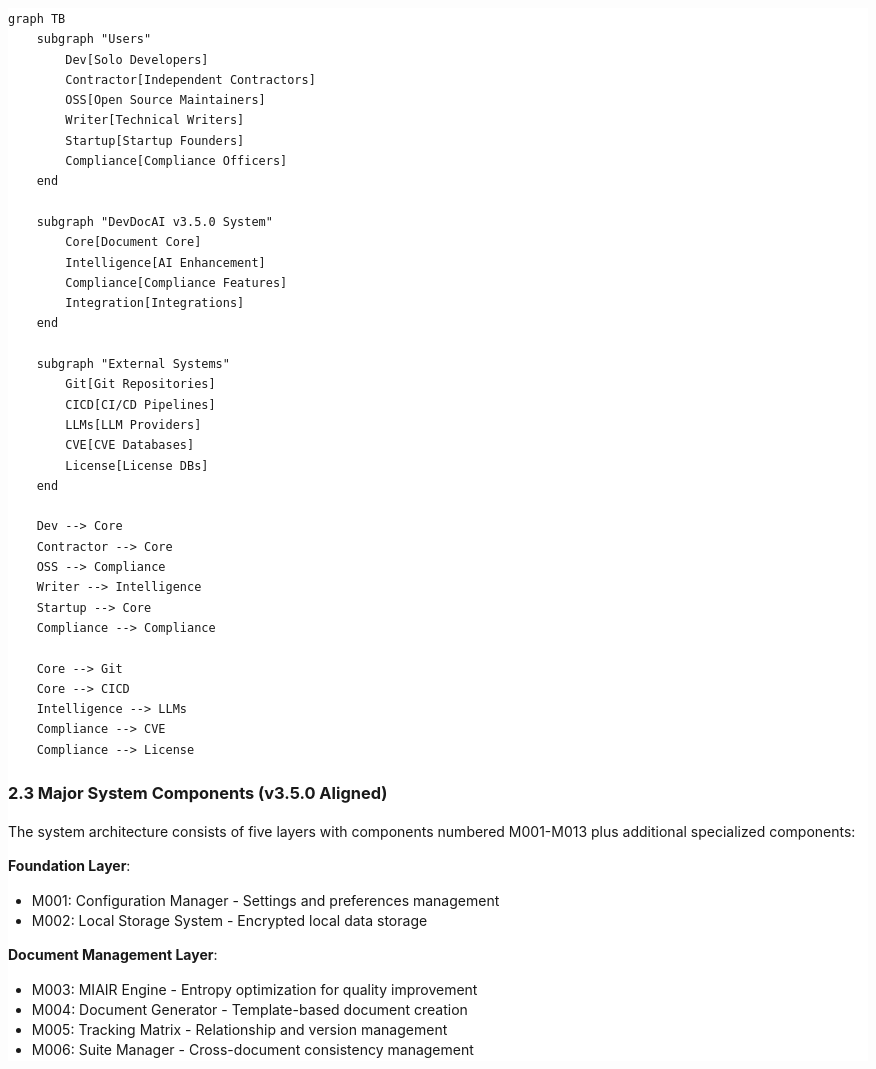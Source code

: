 ```mermaid
graph TB
    subgraph "Users"
        Dev[Solo Developers]
        Contractor[Independent Contractors]
        OSS[Open Source Maintainers]
        Writer[Technical Writers]
        Startup[Startup Founders]
        Compliance[Compliance Officers]
    end
    
    subgraph "DevDocAI v3.5.0 System"
        Core[Document Core]
        Intelligence[AI Enhancement]
        Compliance[Compliance Features]
        Integration[Integrations]
    end
    
    subgraph "External Systems"
        Git[Git Repositories]
        CICD[CI/CD Pipelines]
        LLMs[LLM Providers]
        CVE[CVE Databases]
        License[License DBs]
    end
    
    Dev --> Core
    Contractor --> Core
    OSS --> Compliance
    Writer --> Intelligence
    Startup --> Core
    Compliance --> Compliance
    
    Core --> Git
    Core --> CICD
    Intelligence --> LLMs
    Compliance --> CVE
    Compliance --> License
```

### 2.3 Major System Components (v3.5.0 Aligned)

The system architecture consists of five layers with components numbered M001-M013 plus additional specialized components:

**Foundation Layer**:

- M001: Configuration Manager - Settings and preferences management
- M002: Local Storage System - Encrypted local data storage

**Document Management Layer**:

- M003: MIAIR Engine - Entropy optimization for quality improvement
- M004: Document Generator - Template-based document creation
- M005: Tracking Matrix - Relationship and version management
- M006: Suite Manager - Cross-document consistency management
